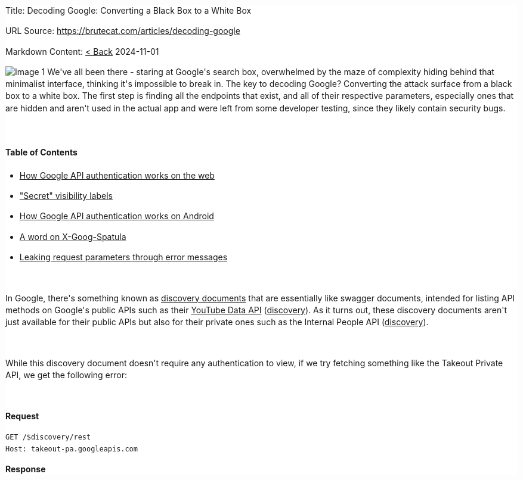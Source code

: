 Title: Decoding Google: Converting a Black Box to a White Box

URL Source: https://brutecat.com/articles/decoding-google

Markdown Content:
[< Back](https://brutecat.com/)
2024-11-01

![Image 1](https://brutecat.com/assets/decoding-google.jpeg)
We've all been there - staring at Google's search box, overwhelmed by the maze of complexity hiding behind that minimalist interface, thinking it's impossible to break in. The key to decoding Google? Converting the attack surface from a black box to a white box. The first step is finding all the endpoints that exist, and all of their respective parameters, especially ones that are hidden and aren't used in the actual app and were left from some developer testing, since they likely contain security bugs.

‎

#### Table of Contents

*   [How Google API authentication works on the web](https://brutecat.com/articles/decoding-google#how-google-api-authentication-works-on-the-web)

*   ["Secret" visibility labels](https://brutecat.com/articles/decoding-google#-quot-secret-quot-visibility-labels)

*   [How Google API authentication works on Android](https://brutecat.com/articles/decoding-google#how-google-api-authentication-works-on-android)

*   [A word on X-Goog-Spatula](https://brutecat.com/articles/decoding-google#a-word-on-x-goog-spatula)

*   [Leaking request parameters through error messages](https://brutecat.com/articles/decoding-google#leaking-request-parameters-through-error-messages)

‎

In Google, there's something known as [discovery documents](https://developers.google.com/discovery/v1/reference/apis) that are essentially like swagger documents, intended for listing API methods on Google's public APIs such as their [YouTube Data API](https://developers.google.com/youtube/v3) ([discovery](https://youtube.googleapis.com/$discovery/rest)). As it turns out, these discovery documents aren't just available for their public APIs but also for their private ones such as the Internal People API ([discovery](https://people-pa.googleapis.com/$discovery/rest)).

‎

While this discovery document doesn't require any authentication to view, if we try fetching something like the Takeout Private API, we get the following error:

‎

**Request**

```
GET /$discovery/rest
Host: takeout-pa.googleapis.com
```

**Response**
